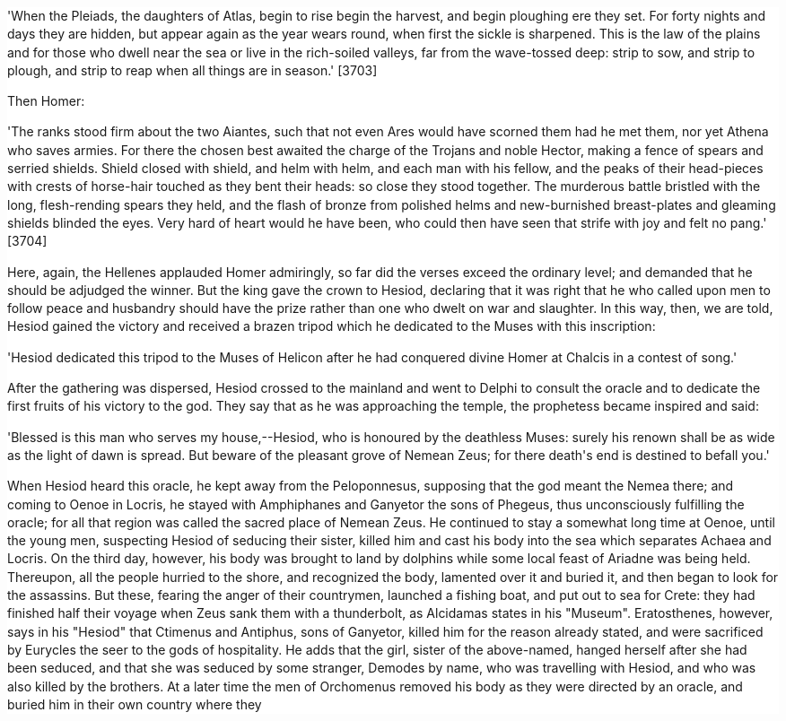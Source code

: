 'When the Pleiads, the daughters of Atlas, begin to rise begin the
harvest, and begin ploughing ere they set. For forty nights and days
they are hidden, but appear again as the year wears round, when first
the sickle is sharpened. This is the law of the plains and for those
who dwell near the sea or live in the rich-soiled valleys, far from the
wave-tossed deep: strip to sow, and strip to plough, and strip to reap
when all things are in season.' [3703]

Then Homer:

'The ranks stood firm about the two Aiantes, such that not even Ares
would have scorned them had he met them, nor yet Athena who saves
armies. For there the chosen best awaited the charge of the Trojans
and noble Hector, making a fence of spears and serried shields. Shield
closed with shield, and helm with helm, and each man with his fellow,
and the peaks of their head-pieces with crests of horse-hair touched
as they bent their heads: so close they stood together. The murderous
battle bristled with the long, flesh-rending spears they held, and the
flash of bronze from polished helms and new-burnished breast-plates
and gleaming shields blinded the eyes. Very hard of heart would he have
been, who could then have seen that strife with joy and felt no pang.'
[3704]

Here, again, the Hellenes applauded Homer admiringly, so far did
the verses exceed the ordinary level; and demanded that he should be
adjudged the winner. But the king gave the crown to Hesiod, declaring
that it was right that he who called upon men to follow peace and
husbandry should have the prize rather than one who dwelt on war and
slaughter. In this way, then, we are told, Hesiod gained the victory
and received a brazen tripod which he dedicated to the Muses with this
inscription:

'Hesiod dedicated this tripod to the Muses of Helicon after he had
conquered divine Homer at Chalcis in a contest of song.'

After the gathering was dispersed, Hesiod crossed to the mainland and
went to Delphi to consult the oracle and to dedicate the first fruits of
his victory to the god. They say that as he was approaching the temple,
the prophetess became inspired and said:

'Blessed is this man who serves my house,--Hesiod, who is honoured by
the deathless Muses: surely his renown shall be as wide as the light
of dawn is spread. But beware of the pleasant grove of Nemean Zeus; for
there death's end is destined to befall you.'

When Hesiod heard this oracle, he kept away from the Peloponnesus,
supposing that the god meant the Nemea there; and coming to Oenoe in
Locris, he stayed with Amphiphanes and Ganyetor the sons of Phegeus,
thus unconsciously fulfilling the oracle; for all that region was called
the sacred place of Nemean Zeus. He continued to stay a somewhat long
time at Oenoe, until the young men, suspecting Hesiod of seducing their
sister, killed him and cast his body into the sea which separates Achaea
and Locris. On the third day, however, his body was brought to land by
dolphins while some local feast of Ariadne was being held. Thereupon,
all the people hurried to the shore, and recognized the body, lamented
over it and buried it, and then began to look for the assassins. But
these, fearing the anger of their countrymen, launched a fishing boat,
and put out to sea for Crete: they had finished half their voyage when
Zeus sank them with a thunderbolt, as Alcidamas states in his "Museum".
Eratosthenes, however, says in his "Hesiod" that Ctimenus and Antiphus,
sons of Ganyetor, killed him for the reason already stated, and were
sacrificed by Eurycles the seer to the gods of hospitality. He adds that
the girl, sister of the above-named, hanged herself after she had been
seduced, and that she was seduced by some stranger, Demodes by name, who
was travelling with Hesiod, and who was also killed by the brothers.
At a later time the men of Orchomenus removed his body as they were
directed by an oracle, and buried him in their own country where they